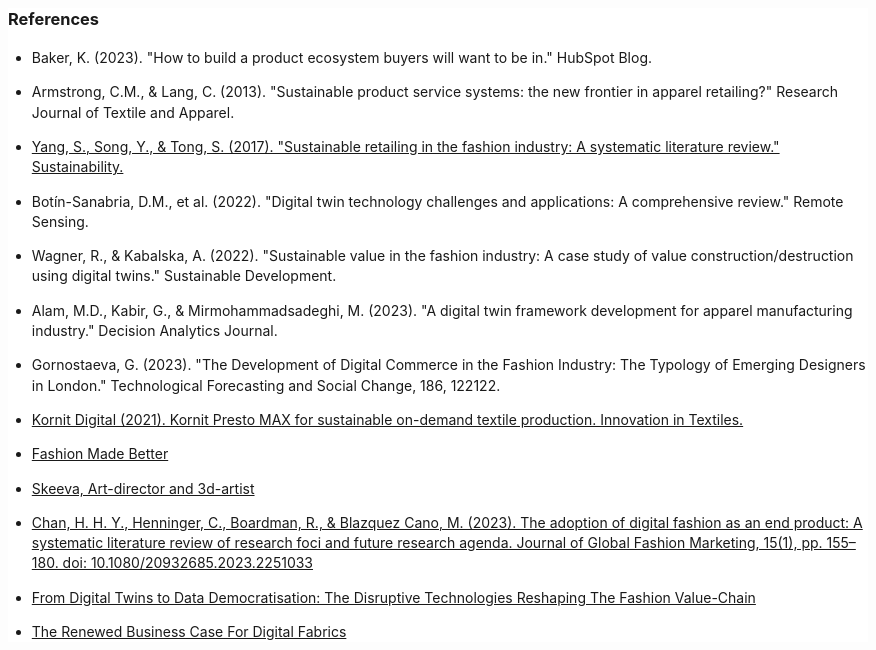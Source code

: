### References

- Baker, K. (2023). "How to build a product ecosystem buyers will want to be in." HubSpot Blog.

- Armstrong, C.M., & Lang, C. (2013). "Sustainable product service systems: the new frontier in apparel retailing?" Research Journal of Textile and Apparel.

- [Yang, S., Song, Y., & Tong, S. (2017). "Sustainable retailing in the fashion industry: A systematic literature review." Sustainability.](https://www.mdpi.com/2071-1050/9/7/1266)

- Botín-Sanabria, D.M., et al. (2022). "Digital twin technology challenges and applications: A comprehensive review." Remote Sensing.

- Wagner, R., & Kabalska, A. (2022). "Sustainable value in the fashion industry: A case study of value construction/destruction using digital twins." Sustainable Development.

- Alam, M.D., Kabir, G., & Mirmohammadsadeghi, M. (2023). "A digital twin framework development for apparel manufacturing industry." Decision Analytics Journal.

- Gornostaeva, G. (2023). "The Development of Digital Commerce in the Fashion Industry: The Typology of Emerging Designers in London." Technological Forecasting and Social Change, 186, 122122.

- [Kornit Digital (2021). Kornit Presto MAX for sustainable on-demand textile production. Innovation in Textiles.](https://www.innovationintextiles.com/dyeing-finishing-printing/kornit-digital-introduces-presto-max/)

- [Fashion Made Better](https://www.kornit.com/)
  
- [Skeeva, Art-director and 3d-artist](https://theskeeva.com/)

- [Chan, H. H. Y., Henninger, C., Boardman, R., & Blazquez Cano, M. (2023). The adoption of digital fashion as an end product: A systematic literature review of research foci and future research agenda. Journal of Global Fashion Marketing, 15(1), pp. 155–180. doi: 10.1080/20932685.2023.2251033](https://www.tandfonline.com/doi/full/10.1080/20932685.2023.2251033#abstract)
  
- [From Digital Twins to Data Democratisation: The Disruptive Technologies Reshaping The Fashion Value-Chain](https://www.theinterline.com/2024/02/22/from-digital-twins-to-data-democratisation-the-disruptive-technologies-reshaping-the-fashion-value-chain/)
  
- [The Renewed Business Case For Digital Fabrics](https://www.theinterline.com/2024/09/18/the-renewed-business-case-for-digital-fabrics/)

